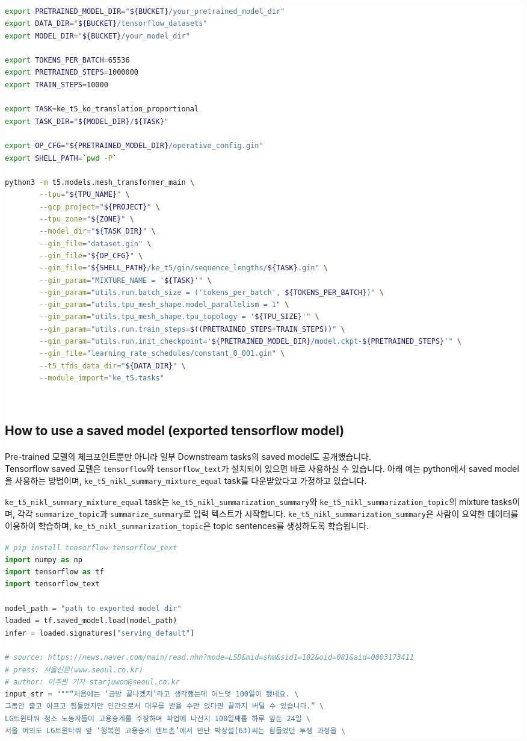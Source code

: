 ```bash
export PRETRAINED_MODEL_DIR="${BUCKET}/your_pretrained_model_dir"
export DATA_DIR="${BUCKET}/tensorflow_datasets"
export MODEL_DIR="${BUCKET}/your_model_dir"

export TOKENS_PER_BATCH=65536
export PRETRAINED_STEPS=1000000
export TRAIN_STEPS=10000

export TASK=ke_t5_ko_translation_proportional
export TASK_DIR="${MODEL_DIR}/${TASK}"

export OP_CFG="${PRETRAINED_MODEL_DIR}/operative_config.gin"
export SHELL_PATH=`pwd -P`

python3 -m t5.models.mesh_transformer_main \
        --tpu="${TPU_NAME}" \
        --gcp_project="${PROJECT}" \
        --tpu_zone="${ZONE}" \
        --model_dir="${TASK_DIR}" \
        --gin_file="dataset.gin" \
        --gin_file="${OP_CFG}" \
        --gin_file="${SHELL_PATH}/ke_t5/gin/sequence_lengths/${TASK}.gin" \
        --gin_param="MIXTURE_NAME = '${TASK}'" \
        --gin_param="utils.run.batch_size = ('tokens_per_batch', ${TOKENS_PER_BATCH})" \
        --gin_param="utils.tpu_mesh_shape.model_parallelism = 1" \
        --gin_param="utils.tpu_mesh_shape.tpu_topology = '${TPU_SIZE}'" \
        --gin_param="utils.run.train_steps=$((PRETRAINED_STEPS+TRAIN_STEPS))" \
        --gin_param="utils.run.init_checkpoint='${PRETRAINED_MODEL_DIR}/model.ckpt-${PRETRAINED_STEPS}'" \
        --gin_file="learning_rate_schedules/constant_0_001.gin" \
        --t5_tfds_data_dir="${DATA_DIR}" \
        --module_import="ke_t5.tasks"
```

<br>

## How to use a saved model (exported tensorflow model)

Pre-trained 모델의 체크포인트뿐만 아니라 일부 Downstream tasks의 saved model도 공개했습니다.\
Tensorflow saved 모델은 `tensorflow`와 `tensorflow_text`가 설치되어 있으면 바로 사용하실 수 있습니다.
아래 예는 python에서 saved model을 사용하는 방법이며, `ke_t5_nikl_summary_mixture_equal` task를 다운받았다고 가정하고 있습니다.

`ke_t5_nikl_summary_mixture_equal` task는 `ke_t5_nikl_summarization_summary`와 `ke_t5_nikl_summarization_topic`의 mixture tasks이며, 각각 `summarize_topic`과 `summarize_summary`로 입력 텍스트가 시작합니다.
`ke_t5_nikl_summarization_summary`은 사람이 요약한 데이터를 이용하여 학습하며, `ke_t5_nikl_summarization_topic`은 topic sentences를 생성하도록 학습됩니다.


```python
# pip install tensorflow tensorflow_text
import numpy as np
import tensorflow as tf
import tensorflow_text

model_path = "path to exported model dir"
loaded = tf.saved_model.load(model_path)
infer = loaded.signatures["serving_default"]

# source: https://news.naver.com/main/read.nhn?mode=LSD&mid=shm&sid1=102&oid=081&aid=0003173411
# press: 서울신문(www.seoul.co.kr)
# author: 이주원 기자 starjuwon@seoul.co.kr
input_str = """“처음에는 ‘금방 끝나겠지’라고 생각했는데 어느덧 100일이 됐네요. \
그동안 춥고 아프고 힘들었지만 인간으로서 대우를 받을 수만 있다면 끝까지 버틸 수 있습니다.” \
LG트윈타워 청소 노동자들이 고용승계를 주장하며 파업에 나선지 100일째를 하루 앞둔 24일 \
서울 여의도 LG트윈타워 앞 ‘행복한 고용승계 텐트촌’에서 만난 박상설(63)씨는 힘들었던 투쟁 과정을 \
```